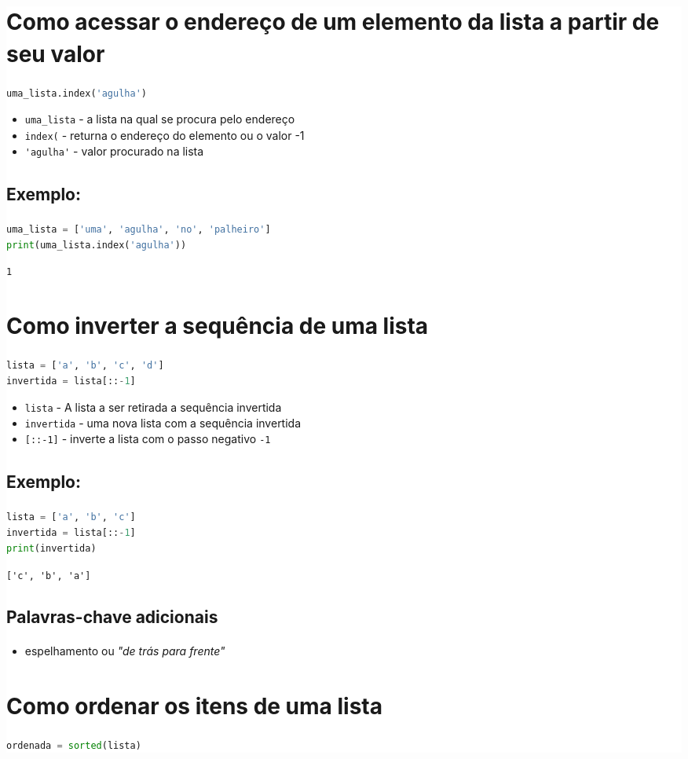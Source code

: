 # Como acessar o endereço de um elemento da lista a partir de seu valor

```python
uma_lista.index('agulha')
```

- `uma_lista` - a lista na qual se procura pelo endereço
- `index(` - returna o endereço do elemento ou o valor -1
- `'agulha'` - valor procurado na lista


## Exemplo:
```python
uma_lista = ['uma', 'agulha', 'no', 'palheiro']
print(uma_lista.index('agulha'))
```
```
1

```

# Como inverter a sequência de uma lista

```python
lista = ['a', 'b', 'c', 'd']
invertida = lista[::-1]
```

- `lista` - A lista a ser retirada a sequência invertida
- `invertida` - uma nova lista com a sequência invertida
- `[::-1]` - inverte a lista com o passo negativo `-1`

## Exemplo:
```python
lista = ['a', 'b', 'c']
invertida = lista[::-1]
print(invertida)
```
```
['c', 'b', 'a']

```

## Palavras-chave adicionais
- espelhamento ou _"de trás para frente"_

# Como ordenar os itens de uma lista

```python
ordenada = sorted(lista)
```
